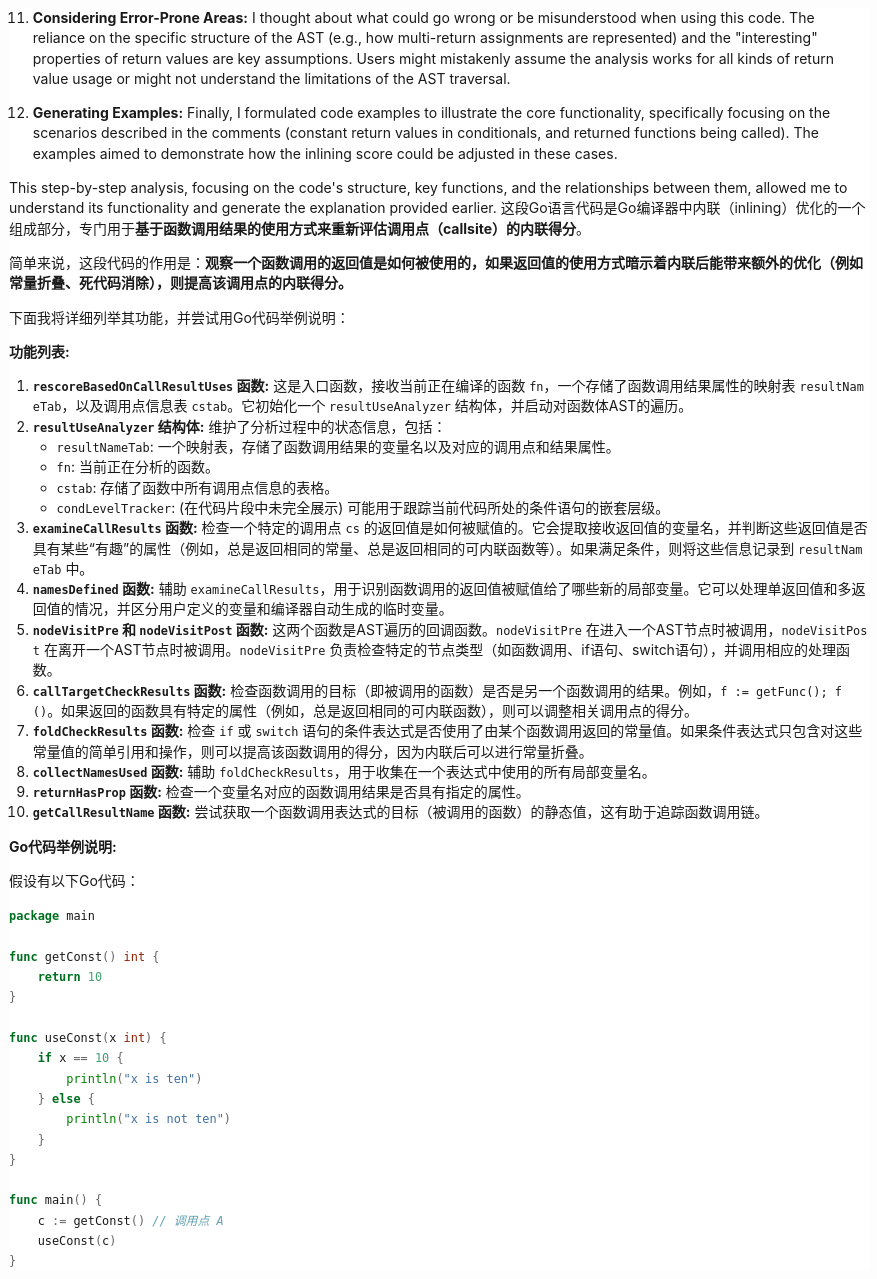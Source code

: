 11. **Considering Error-Prone Areas:** I thought about what could go wrong or be misunderstood when using this code. The reliance on the specific structure of the AST (e.g., how multi-return assignments are represented) and the "interesting" properties of return values are key assumptions. Users might mistakenly assume the analysis works for all kinds of return value usage or might not understand the limitations of the AST traversal.

12. **Generating Examples:** Finally, I formulated code examples to illustrate the core functionality, specifically focusing on the scenarios described in the comments (constant return values in conditionals, and returned functions being called). The examples aimed to demonstrate how the inlining score could be adjusted in these cases.

This step-by-step analysis, focusing on the code's structure, key functions, and the relationships between them, allowed me to understand its functionality and generate the explanation provided earlier.
这段Go语言代码是Go编译器中内联（inlining）优化的一个组成部分，专门用于**基于函数调用结果的使用方式来重新评估调用点（callsite）的内联得分**。

简单来说，这段代码的作用是：**观察一个函数调用的返回值是如何被使用的，如果返回值的使用方式暗示着内联后能带来额外的优化（例如常量折叠、死代码消除），则提高该调用点的内联得分。**

下面我将详细列举其功能，并尝试用Go代码举例说明：

**功能列表:**

1. **`rescoreBasedOnCallResultUses` 函数:** 这是入口函数，接收当前正在编译的函数 `fn`，一个存储了函数调用结果属性的映射表 `resultNameTab`，以及调用点信息表 `cstab`。它初始化一个 `resultUseAnalyzer` 结构体，并启动对函数体AST的遍历。
2. **`resultUseAnalyzer` 结构体:**  维护了分析过程中的状态信息，包括：
    * `resultNameTab`:  一个映射表，存储了函数调用结果的变量名以及对应的调用点和结果属性。
    * `fn`: 当前正在分析的函数。
    * `cstab`:  存储了函数中所有调用点信息的表格。
    * `condLevelTracker`: (在代码片段中未完全展示)  可能用于跟踪当前代码所处的条件语句的嵌套层级。
3. **`examineCallResults` 函数:**  检查一个特定的调用点 `cs` 的返回值是如何被赋值的。它会提取接收返回值的变量名，并判断这些返回值是否具有某些“有趣”的属性（例如，总是返回相同的常量、总是返回相同的可内联函数等）。如果满足条件，则将这些信息记录到 `resultNameTab` 中。
4. **`namesDefined` 函数:**  辅助 `examineCallResults`，用于识别函数调用的返回值被赋值给了哪些新的局部变量。它可以处理单返回值和多返回值的情况，并区分用户定义的变量和编译器自动生成的临时变量。
5. **`nodeVisitPre` 和 `nodeVisitPost` 函数:**  这两个函数是AST遍历的回调函数。`nodeVisitPre` 在进入一个AST节点时被调用，`nodeVisitPost` 在离开一个AST节点时被调用。`nodeVisitPre` 负责检查特定的节点类型（如函数调用、if语句、switch语句），并调用相应的处理函数。
6. **`callTargetCheckResults` 函数:**  检查函数调用的目标（即被调用的函数）是否是另一个函数调用的结果。例如，`f := getFunc(); f()`。如果返回的函数具有特定的属性（例如，总是返回相同的可内联函数），则可以调整相关调用点的得分。
7. **`foldCheckResults` 函数:**  检查 `if` 或 `switch` 语句的条件表达式是否使用了由某个函数调用返回的常量值。如果条件表达式只包含对这些常量值的简单引用和操作，则可以提高该函数调用的得分，因为内联后可以进行常量折叠。
8. **`collectNamesUsed` 函数:**  辅助 `foldCheckResults`，用于收集在一个表达式中使用的所有局部变量名。
9. **`returnHasProp` 函数:**  检查一个变量名对应的函数调用结果是否具有指定的属性。
10. **`getCallResultName` 函数:**  尝试获取一个函数调用表达式的目标（被调用的函数）的静态值，这有助于追踪函数调用链。

**Go代码举例说明:**

假设有以下Go代码：

```go
package main

func getConst() int {
	return 10
}

func useConst(x int) {
	if x == 10 {
		println("x is ten")
	} else {
		println("x is not ten")
	}
}

func main() {
	c := getConst() // 调用点 A
	useConst(c)
}
```
